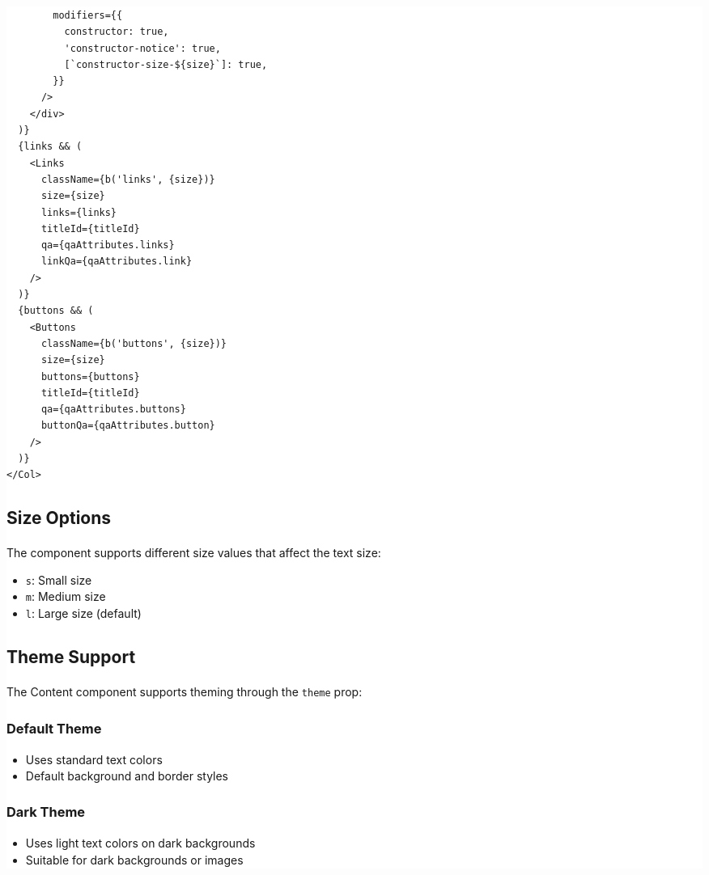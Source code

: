 ```tsx
        modifiers={{
          constructor: true,
          'constructor-notice': true,
          [`constructor-size-${size}`]: true,
        }}
      />
    </div>
  )}
  {links && (
    <Links
      className={b('links', {size})}
      size={size}
      links={links}
      titleId={titleId}
      qa={qaAttributes.links}
      linkQa={qaAttributes.link}
    />
  )}
  {buttons && (
    <Buttons
      className={b('buttons', {size})}
      size={size}
      buttons={buttons}
      titleId={titleId}
      qa={qaAttributes.buttons}
      buttonQa={qaAttributes.button}
    />
  )}
</Col>
```

## Size Options

The component supports different size values that affect the text size:

- `s`: Small size
- `m`: Medium size
- `l`: Large size (default)

## Theme Support

The Content component supports theming through the `theme` prop:

### Default Theme

- Uses standard text colors
- Default background and border styles

### Dark Theme

- Uses light text colors on dark backgrounds
- Suitable for dark backgrounds or images
